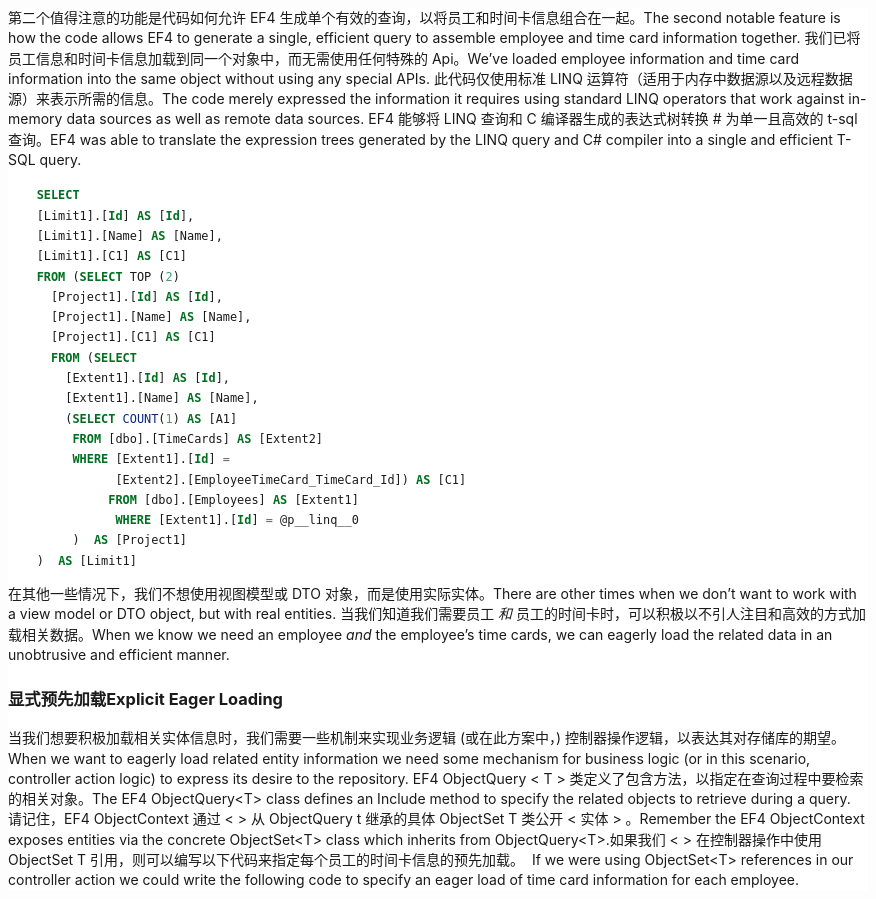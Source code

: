 
<span data-ttu-id="29bb9-339">第二个值得注意的功能是代码如何允许 EF4 生成单个有效的查询，以将员工和时间卡信息组合在一起。</span><span class="sxs-lookup"><span data-stu-id="29bb9-339">The second notable feature is how the code allows EF4 to generate a single, efficient query to assemble employee and time card information together.</span></span> <span data-ttu-id="29bb9-340">我们已将员工信息和时间卡信息加载到同一个对象中，而无需使用任何特殊的 Api。</span><span class="sxs-lookup"><span data-stu-id="29bb9-340">We’ve loaded employee information and time card information into the same object without using any special APIs.</span></span> <span data-ttu-id="29bb9-341">此代码仅使用标准 LINQ 运算符（适用于内存中数据源以及远程数据源）来表示所需的信息。</span><span class="sxs-lookup"><span data-stu-id="29bb9-341">The code merely expressed the information it requires using standard LINQ operators that work against in-memory data sources as well as remote data sources.</span></span> <span data-ttu-id="29bb9-342">EF4 能够将 LINQ 查询和 C 编译器生成的表达式树转换 \# 为单一且高效的 t-sql 查询。</span><span class="sxs-lookup"><span data-stu-id="29bb9-342">EF4 was able to translate the expression trees generated by the LINQ query and C\# compiler into a single and efficient T-SQL query.</span></span>

``` SQL
    SELECT
    [Limit1].[Id] AS [Id],
    [Limit1].[Name] AS [Name],
    [Limit1].[C1] AS [C1]
    FROM (SELECT TOP (2)
      [Project1].[Id] AS [Id],
      [Project1].[Name] AS [Name],
      [Project1].[C1] AS [C1]
      FROM (SELECT
        [Extent1].[Id] AS [Id],
        [Extent1].[Name] AS [Name],
        (SELECT COUNT(1) AS [A1]
         FROM [dbo].[TimeCards] AS [Extent2]
         WHERE [Extent1].[Id] =
               [Extent2].[EmployeeTimeCard_TimeCard_Id]) AS [C1]
              FROM [dbo].[Employees] AS [Extent1]
               WHERE [Extent1].[Id] = @p__linq__0
         )  AS [Project1]
    )  AS [Limit1]
```

<span data-ttu-id="29bb9-343">在其他一些情况下，我们不想使用视图模型或 DTO 对象，而是使用实际实体。</span><span class="sxs-lookup"><span data-stu-id="29bb9-343">There are other times when we don’t want to work with a view model or DTO object, but with real entities.</span></span> <span data-ttu-id="29bb9-344">当我们知道我们需要员工 *和* 员工的时间卡时，可以积极以不引人注目和高效的方式加载相关数据。</span><span class="sxs-lookup"><span data-stu-id="29bb9-344">When we know we need an employee *and* the employee’s time cards, we can eagerly load the related data in an unobtrusive and efficient manner.</span></span>

### <a name="explicit-eager-loading"></a><span data-ttu-id="29bb9-345">显式预先加载</span><span class="sxs-lookup"><span data-stu-id="29bb9-345">Explicit Eager Loading</span></span>

<span data-ttu-id="29bb9-346">当我们想要积极加载相关实体信息时，我们需要一些机制来实现业务逻辑 (或在此方案中，) 控制器操作逻辑，以表达其对存储库的期望。</span><span class="sxs-lookup"><span data-stu-id="29bb9-346">When we want to eagerly load related entity information we need some mechanism for business logic (or in this scenario, controller action logic) to express its desire to the repository.</span></span> <span data-ttu-id="29bb9-347">EF4 ObjectQuery &lt; T &gt; 类定义了包含方法，以指定在查询过程中要检索的相关对象。</span><span class="sxs-lookup"><span data-stu-id="29bb9-347">The EF4 ObjectQuery&lt;T&gt; class defines an Include method to specify the related objects to retrieve during a query.</span></span> <span data-ttu-id="29bb9-348">请记住，EF4 ObjectContext 通过 &lt; &gt; 从 ObjectQuery t 继承的具体 ObjectSet T 类公开 &lt; 实体 &gt; 。</span><span class="sxs-lookup"><span data-stu-id="29bb9-348">Remember the EF4 ObjectContext exposes entities via the concrete ObjectSet&lt;T&gt; class which inherits from ObjectQuery&lt;T&gt;.</span></span><span data-ttu-id="29bb9-349">如果我们 &lt; &gt; 在控制器操作中使用 ObjectSet T 引用，则可以编写以下代码来指定每个员工的时间卡信息的预先加载。</span><span class="sxs-lookup"><span data-stu-id="29bb9-349">  If we were using ObjectSet&lt;T&gt; references in our controller action we could write the following code to specify an eager load of time card information for each employee.</span></span>

